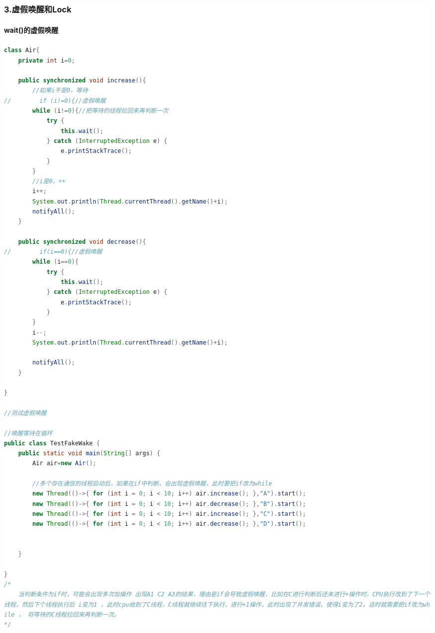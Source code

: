 ### 3.虚假唤醒和Lock

#### wait()的虚假唤醒

```java
class Air{
    private int i=0;

    public synchronized void increase(){
        //如果i不是0，等待
//        if (i!=0){//虚假唤醒
        while (i!=0){//把等待的线程拉回来再判断一次
            try {
                this.wait();
            } catch (InterruptedException e) {
                e.printStackTrace();
            }
        }
        //i是0，++
        i++;
        System.out.println(Thread.currentThread().getName()+i);
        notifyAll();
    }

    public synchronized void decrease(){
//        if(i==0){//虚假唤醒
        while (i==0){
            try {
                this.wait();
            } catch (InterruptedException e) {
                e.printStackTrace();
            }
        }
        i--;
        System.out.println(Thread.currentThread().getName()+i);

        notifyAll();
    }

}

//测试虚假唤醒

//唤醒等待在循环
public class TestFakeWake {
    public static void main(String[] args) {
        Air air=new Air();

        //多个存在通信的线程启动后，如果在if中判断，会出现虚假唤醒，此时要把if改为while
        new Thread(()->{ for (int i = 0; i < 10; i++) air.increase(); },"A").start();
        new Thread(()->{ for (int i = 0; i < 10; i++) air.decrease(); },"B").start();
        new Thread(()->{ for (int i = 0; i < 10; i++) air.increase(); },"C").start();
        new Thread(()->{ for (int i = 0; i < 10; i++) air.decrease(); },"D").start();


    }

}
/*
	当判断条件为if时，可能会出现多次加操作 出现A1 C2 A3的结果，理由是if会导致虚假唤醒，比如在C进行判断后还未进行+操作时，CPU执行改到了下一个线程，然后下个线程执行后 i变为1 ，此时cpu给到了C线程，C线程就继续往下执行，进行+1操作，此时出现了并发错误，使得i变为了2。这时就需要把if改为while ， 将等待的C线程拉回来再判断一次。
*/
```
